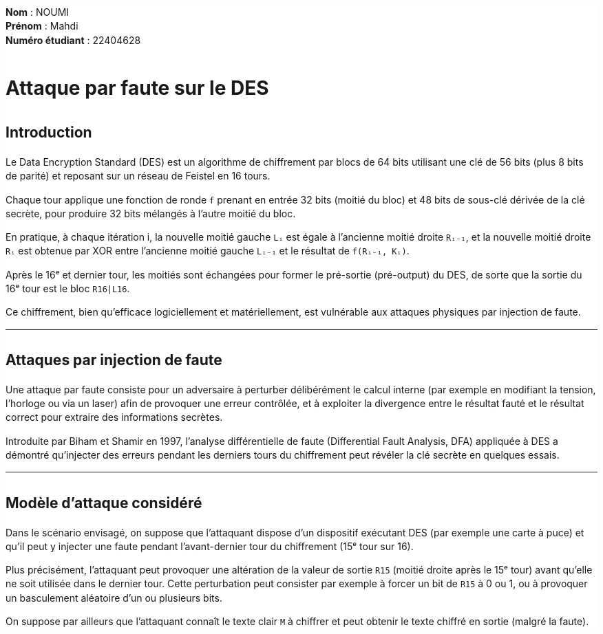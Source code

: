 **Nom** : NOUMI  
**Prénom** : Mahdi  
**Numéro étudiant** : 22404628

# Attaque par faute sur le DES

## Introduction

Le Data Encryption Standard (DES) est un algorithme de chiffrement par blocs de 64 bits utilisant une clé de 56 bits (plus 8 bits de parité) et reposant sur un réseau de Feistel en 16 tours.

Chaque tour applique une fonction de ronde `f` prenant en entrée 32 bits (moitié du bloc) et 48 bits de sous-clé dérivée de la clé secrète, pour produire 32 bits mélangés à l’autre moitié du bloc.

En pratique, à chaque itération i, la nouvelle moitié gauche `Lᵢ` est égale à l’ancienne moitié droite `Rᵢ₋₁`, et la nouvelle moitié droite `Rᵢ` est obtenue par XOR entre l’ancienne moitié gauche `Lᵢ₋₁` et le résultat de `f(Rᵢ₋₁, Kᵢ)`.

Après le 16ᵉ et dernier tour, les moitiés sont échangées pour former le pré-sortie (pré-output) du DES, de sorte que la sortie du 16ᵉ tour est le bloc `R16|L16`.

Ce chiffrement, bien qu’efficace logiciellement et matériellement, est vulnérable aux attaques physiques par injection de faute.

---

## Attaques par injection de faute

Une attaque par faute consiste pour un adversaire à perturber délibérément le calcul interne (par exemple en modifiant la tension, l’horloge ou via un laser) afin de provoquer une erreur contrôlée, et à exploiter la divergence entre le résultat fauté et le résultat correct pour extraire des informations secrètes.

Introduite par Biham et Shamir en 1997, l’analyse différentielle de faute (Differential Fault Analysis, DFA) appliquée à DES a démontré qu’injecter des erreurs pendant les derniers tours du chiffrement peut révéler la clé secrète en quelques essais.

---

## Modèle d’attaque considéré

Dans le scénario envisagé, on suppose que l’attaquant dispose d’un dispositif exécutant DES (par exemple une carte à puce) et qu’il peut y injecter une faute pendant l’avant-dernier tour du chiffrement (15ᵉ tour sur 16).

Plus précisément, l’attaquant peut provoquer une altération de la valeur de sortie `R15` (moitié droite après le 15ᵉ tour) avant qu’elle ne soit utilisée dans le dernier tour. Cette perturbation peut consister par exemple à forcer un bit de `R15` à 0 ou 1, ou à provoquer un basculement aléatoire d’un ou plusieurs bits.

On suppose par ailleurs que l’attaquant connaît le texte clair `M` à chiffrer et peut obtenir le texte chiffré en sortie (malgré la faute).
